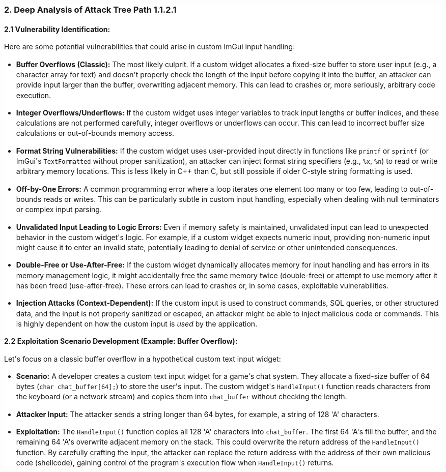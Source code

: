 ### 2. Deep Analysis of Attack Tree Path 1.1.2.1

**2.1 Vulnerability Identification:**

Here are some potential vulnerabilities that could arise in custom ImGui input handling:

*   **Buffer Overflows (Classic):**  The most likely culprit.  If a custom widget allocates a fixed-size buffer to store user input (e.g., a character array for text) and doesn't properly check the length of the input before copying it into the buffer, an attacker can provide input larger than the buffer, overwriting adjacent memory.  This can lead to crashes or, more seriously, arbitrary code execution.

*   **Integer Overflows/Underflows:** If the custom widget uses integer variables to track input lengths or buffer indices, and these calculations are not performed carefully, integer overflows or underflows can occur.  This can lead to incorrect buffer size calculations or out-of-bounds memory access.

*   **Format String Vulnerabilities:** If the custom widget uses user-provided input directly in functions like `printf` or `sprintf` (or ImGui's `TextFormatted` without proper sanitization), an attacker can inject format string specifiers (e.g., `%x`, `%n`) to read or write arbitrary memory locations.  This is less likely in C++ than C, but still possible if older C-style string formatting is used.

*   **Off-by-One Errors:**  A common programming error where a loop iterates one element too many or too few, leading to out-of-bounds reads or writes.  This can be particularly subtle in custom input handling, especially when dealing with null terminators or complex input parsing.

*   **Unvalidated Input Leading to Logic Errors:** Even if memory safety is maintained, unvalidated input can lead to unexpected behavior in the custom widget's logic.  For example, if a custom widget expects numeric input, providing non-numeric input might cause it to enter an invalid state, potentially leading to denial of service or other unintended consequences.

*   **Double-Free or Use-After-Free:** If the custom widget dynamically allocates memory for input handling and has errors in its memory management logic, it might accidentally free the same memory twice (double-free) or attempt to use memory after it has been freed (use-after-free).  These errors can lead to crashes or, in some cases, exploitable vulnerabilities.

*  **Injection Attacks (Context-Dependent):** If the custom input is used to construct commands, SQL queries, or other structured data, and the input is not properly sanitized or escaped, an attacker might be able to inject malicious code or commands. This is highly dependent on how the custom input is *used* by the application.

**2.2 Exploitation Scenario Development (Example: Buffer Overflow):**

Let's focus on a classic buffer overflow in a hypothetical custom text input widget:

*   **Scenario:**  A developer creates a custom text input widget for a game's chat system.  They allocate a fixed-size buffer of 64 bytes (`char chat_buffer[64];`) to store the user's input.  The custom widget's `HandleInput()` function reads characters from the keyboard (or a network stream) and copies them into `chat_buffer` without checking the length.

*   **Attacker Input:**  The attacker sends a string longer than 64 bytes, for example, a string of 128 'A' characters.

*   **Exploitation:**  The `HandleInput()` function copies all 128 'A' characters into `chat_buffer`.  The first 64 'A's fill the buffer, and the remaining 64 'A's overwrite adjacent memory on the stack.  This could overwrite the return address of the `HandleInput()` function.  By carefully crafting the input, the attacker can replace the return address with the address of their own malicious code (shellcode), gaining control of the program's execution flow when `HandleInput()` returns.
